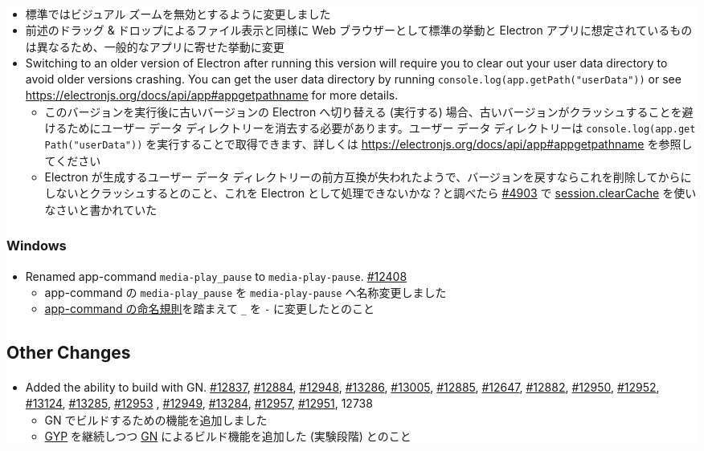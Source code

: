   * 標準ではビジュアル ズームを無効とするように変更しました
  * 前述のドラッグ & ドロップによるファイル表示と同様に Web ブラウザーとして標準の挙動と Electron アプリに想定されているものは異なるため、一般的なアプリに寄せた挙動に変更
* Switching to an older version of Electron after running this version will require you to clear out your user data directory to avoid older versions crashing. You can get the user data directory by running `console.log(app.getPath("userData"))` or see https://electronjs.org/docs/api/app#appgetpathname for more details.
  * このバージョンを実行後に古いバージョンの Electron へ切り替える (実行する) 場合、古いバージョンがクラッシュすることを避けるためにユーザー データ ディレクトリーを消去する必要があります。ユーザー データ ディレクトリーは `console.log(app.getPath("userData"))` を実行することで取得できます、詳しくは https://electronjs.org/docs/api/app#appgetpathname を参照してください
  * Electron が生成するユーザー データ ディレクトリーの前方互換が失われたようで、バージョンを戻すならこれを削除してからにしないとクラッシュするとのこと、これを Electron として処理できないかな？と調べたら [#4903](https://github.com/electron/electron/issues/4903) で [session.clearCache](https://github.com/atom/electron/blob/master/docs/api/session.md#sesclearcachecallback) を使いなさいと書かれていた

### Windows

* Renamed app-command `media-play_pause` to `media-play-pause`. [#12408](https://github.com/electron/electron/pull/12408)
  * app-command の `media-play_pause` を `media-play-pause` へ名称変更しました
  * [app-command の命名規則](https://github.com/electron/electron/blob/master/docs/api/browser-window.md#event-app-command-windows)を踏まえて `_` を `-` に変更したとのこと

## Other Changes

* Added the ability to build with GN. [#12837](https://github.com/electron/electron/pull/12837), [#12884](https://github.com/electron/electron/pull/12884), [#12948](https://github.com/electron/electron/pull/12948), [#13286](https://github.com/electron/electron/pull/13286), [#13005](https://github.com/electron/electron/pull/13005), [#12885](https://github.com/electron/electron/pull/12885), [#12647](https://github.com/electron/electron/pull/12647), [#12882](https://github.com/electron/electron/pull/12882), [#12950](https://github.com/electron/electron/pull/12950), [#12952](https://github.com/electron/electron/pull/12952), [#13124](https://github.com/electron/electron/pull/13124), [#13285](https://github.com/electron/electron/pull/13285), [#12953](https://github.com/electron/electron/pull/12953) , [#12949](https://github.com/electron/electron/pull/12949), [#13284](https://github.com/electron/electron/pull/13284), [#12957](https://github.com/electron/electron/pull/12957), [#12951](https://github.com/electron/electron/pull/12951), 12738
  * GN でビルドするための機能を追加しました
  * [GYP](https://gyp.gsrc.io/) を継続しつつ [GN](https://chromium.googlesource.com/chromium/src/tools/gn/) によるビルド機能を追加した (実験段階) とのこと